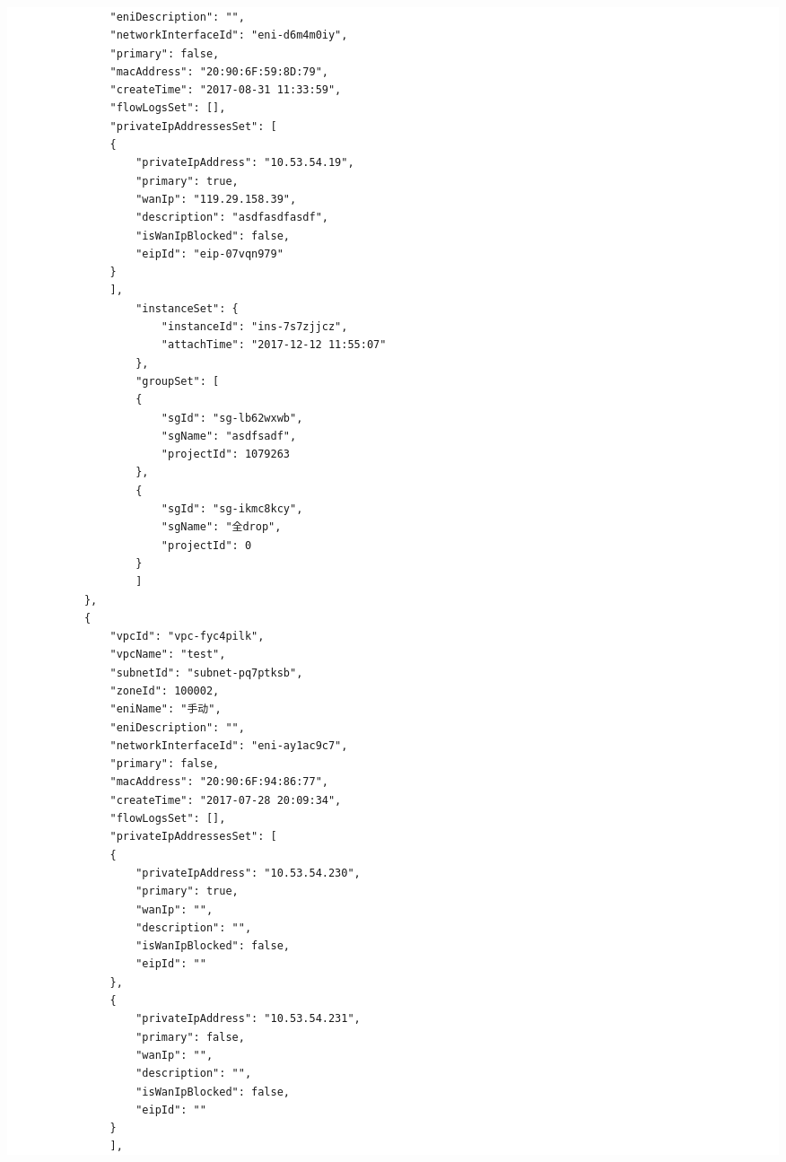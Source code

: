 ```
                "eniDescription": "",
                "networkInterfaceId": "eni-d6m4m0iy",
                "primary": false,
                "macAddress": "20:90:6F:59:8D:79",
                "createTime": "2017-08-31 11:33:59",
                "flowLogsSet": [],
                "privateIpAddressesSet": [
                {
                    "privateIpAddress": "10.53.54.19",
                    "primary": true,
                    "wanIp": "119.29.158.39",
                    "description": "asdfasdfasdf",
                    "isWanIpBlocked": false,
                    "eipId": "eip-07vqn979"
                }
                ],
                    "instanceSet": {
                        "instanceId": "ins-7s7zjjcz",
                        "attachTime": "2017-12-12 11:55:07"
                    },
                    "groupSet": [
                    {
                        "sgId": "sg-lb62wxwb",
                        "sgName": "asdfsadf",
                        "projectId": 1079263
                    },
                    {
                        "sgId": "sg-ikmc8kcy",
                        "sgName": "全drop",
                        "projectId": 0
                    }
                    ]
            },
            {
                "vpcId": "vpc-fyc4pilk",
                "vpcName": "test",
                "subnetId": "subnet-pq7ptksb",
                "zoneId": 100002,
                "eniName": "手动",
                "eniDescription": "",
                "networkInterfaceId": "eni-ay1ac9c7",
                "primary": false,
                "macAddress": "20:90:6F:94:86:77",
                "createTime": "2017-07-28 20:09:34",
                "flowLogsSet": [],
                "privateIpAddressesSet": [
                {
                    "privateIpAddress": "10.53.54.230",
                    "primary": true,
                    "wanIp": "",
                    "description": "",
                    "isWanIpBlocked": false,
                    "eipId": ""
                },
                {
                    "privateIpAddress": "10.53.54.231",
                    "primary": false,
                    "wanIp": "",
                    "description": "",
                    "isWanIpBlocked": false,
                    "eipId": ""
                }
                ],
```